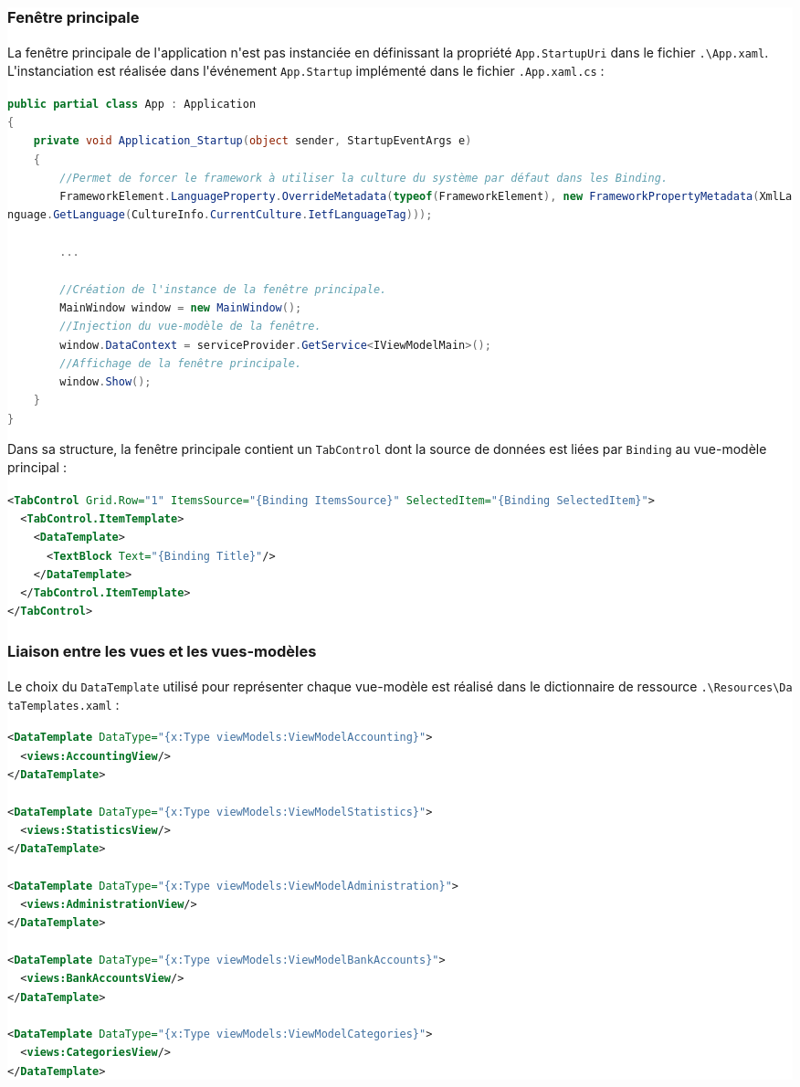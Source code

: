 ### Fenêtre principale
La fenêtre principale de l'application n'est pas instanciée en définissant la propriété `App.StartupUri` dans le fichier `.\App.xaml`.
L'instanciation est réalisée dans l'événement `App.Startup` implémenté dans le fichier `.App.xaml.cs` :

``` csharp
public partial class App : Application
{
    private void Application_Startup(object sender, StartupEventArgs e)
    {
        //Permet de forcer le framework à utiliser la culture du système par défaut dans les Binding.
        FrameworkElement.LanguageProperty.OverrideMetadata(typeof(FrameworkElement), new FrameworkPropertyMetadata(XmlLanguage.GetLanguage(CultureInfo.CurrentCulture.IetfLanguageTag)));

        ...

        //Création de l'instance de la fenêtre principale.
        MainWindow window = new MainWindow();
        //Injection du vue-modèle de la fenêtre.
        window.DataContext = serviceProvider.GetService<IViewModelMain>();
        //Affichage de la fenêtre principale.
        window.Show();
    }
}
```

Dans sa structure, la fenêtre principale contient un `TabControl` dont la source de données est liées par `Binding` au vue-modèle principal :
``` xml
<TabControl Grid.Row="1" ItemsSource="{Binding ItemsSource}" SelectedItem="{Binding SelectedItem}">
  <TabControl.ItemTemplate>
    <DataTemplate>
      <TextBlock Text="{Binding Title}"/>
    </DataTemplate>
  </TabControl.ItemTemplate>
</TabControl>
```

### Liaison entre les vues et les vues-modèles
Le choix du `DataTemplate` utilisé pour représenter chaque vue-modèle est réalisé dans le dictionnaire de ressource `.\Resources\DataTemplates.xaml` :
``` xml
<DataTemplate DataType="{x:Type viewModels:ViewModelAccounting}">
  <views:AccountingView/>
</DataTemplate>

<DataTemplate DataType="{x:Type viewModels:ViewModelStatistics}">
  <views:StatisticsView/>
</DataTemplate>

<DataTemplate DataType="{x:Type viewModels:ViewModelAdministration}">
  <views:AdministrationView/>
</DataTemplate>

<DataTemplate DataType="{x:Type viewModels:ViewModelBankAccounts}">
  <views:BankAccountsView/>
</DataTemplate>

<DataTemplate DataType="{x:Type viewModels:ViewModelCategories}">
  <views:CategoriesView/>
</DataTemplate>
```
